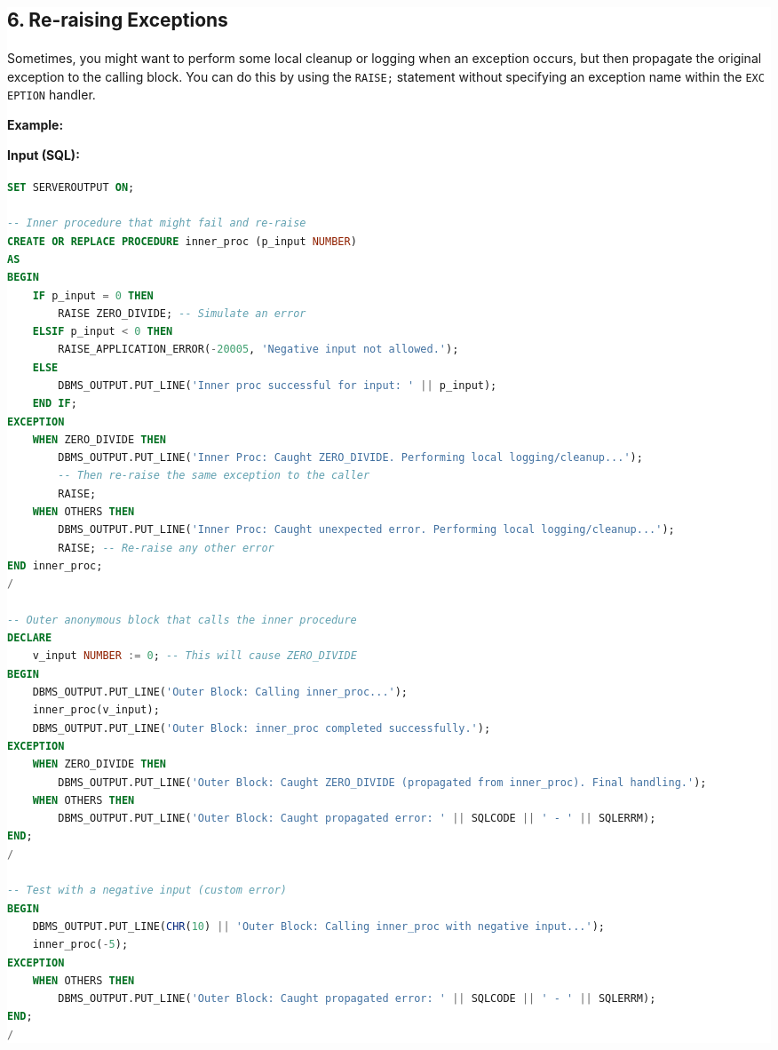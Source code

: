 ## 6. Re-raising Exceptions

Sometimes, you might want to perform some local cleanup or logging when an exception occurs, but then propagate the original exception to the calling block. You can do this by using the `RAISE;` statement without specifying an exception name within the `EXCEPTION` handler.

**Example:**

**Input (SQL):**

```sql
SET SERVEROUTPUT ON;

-- Inner procedure that might fail and re-raise
CREATE OR REPLACE PROCEDURE inner_proc (p_input NUMBER)
AS
BEGIN
    IF p_input = 0 THEN
        RAISE ZERO_DIVIDE; -- Simulate an error
    ELSIF p_input < 0 THEN
        RAISE_APPLICATION_ERROR(-20005, 'Negative input not allowed.');
    ELSE
        DBMS_OUTPUT.PUT_LINE('Inner proc successful for input: ' || p_input);
    END IF;
EXCEPTION
    WHEN ZERO_DIVIDE THEN
        DBMS_OUTPUT.PUT_LINE('Inner Proc: Caught ZERO_DIVIDE. Performing local logging/cleanup...');
        -- Then re-raise the same exception to the caller
        RAISE;
    WHEN OTHERS THEN
        DBMS_OUTPUT.PUT_LINE('Inner Proc: Caught unexpected error. Performing local logging/cleanup...');
        RAISE; -- Re-raise any other error
END inner_proc;
/

-- Outer anonymous block that calls the inner procedure
DECLARE
    v_input NUMBER := 0; -- This will cause ZERO_DIVIDE
BEGIN
    DBMS_OUTPUT.PUT_LINE('Outer Block: Calling inner_proc...');
    inner_proc(v_input);
    DBMS_OUTPUT.PUT_LINE('Outer Block: inner_proc completed successfully.');
EXCEPTION
    WHEN ZERO_DIVIDE THEN
        DBMS_OUTPUT.PUT_LINE('Outer Block: Caught ZERO_DIVIDE (propagated from inner_proc). Final handling.');
    WHEN OTHERS THEN
        DBMS_OUTPUT.PUT_LINE('Outer Block: Caught propagated error: ' || SQLCODE || ' - ' || SQLERRM);
END;
/

-- Test with a negative input (custom error)
BEGIN
    DBMS_OUTPUT.PUT_LINE(CHR(10) || 'Outer Block: Calling inner_proc with negative input...');
    inner_proc(-5);
EXCEPTION
    WHEN OTHERS THEN
        DBMS_OUTPUT.PUT_LINE('Outer Block: Caught propagated error: ' || SQLCODE || ' - ' || SQLERRM);
END;
/
```